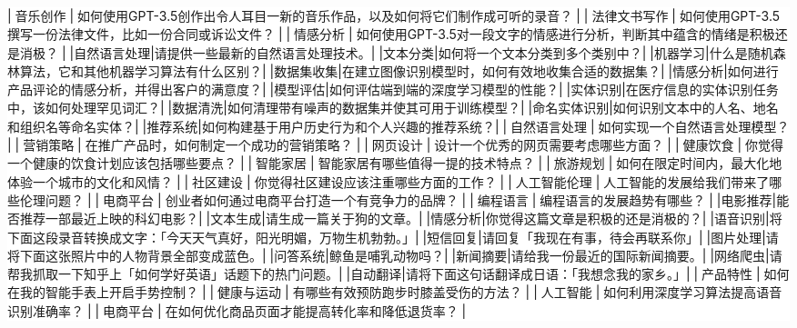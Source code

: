 | 音乐创作               | 如何使用GPT-3.5创作出令人耳目一新的音乐作品，以及如何将它们制作成可听的录音？           |
| 法律文书写作           | 如何使用GPT-3.5撰写一份法律文件，比如一份合同或诉讼文件？                             |
| 情感分析               | 如何使用GPT-3.5对一段文字的情感进行分析，判断其中蕴含的情绪是积极还是消极？             |
|自然语言处理|请提供一些最新的自然语言处理技术。|
|文本分类|如何将一个文本分类到多个类别中？|
|机器学习|什么是随机森林算法，它和其他机器学习算法有什么区别？|
|数据集收集|在建立图像识别模型时，如何有效地收集合适的数据集？|
|情感分析|如何进行产品评论的情感分析，并得出客户的满意度？|
|模型评估|如何评估端到端的深度学习模型的性能？|
|实体识别|在医疗信息的实体识别任务中，该如何处理罕见词汇？|
|数据清洗|如何清理带有噪声的数据集并使其可用于训练模型？|
|命名实体识别|如何识别文本中的人名、地名和组织名等命名实体？|
|推荐系统|如何构建基于用户历史行为和个人兴趣的推荐系统？|
| 自然语言处理 | 如何实现一个自然语言处理模型？ |
| 营销策略 | 在推广产品时，如何制定一个成功的营销策略？ |
| 网页设计 | 设计一个优秀的网页需要考虑哪些方面？ |
| 健康饮食 | 你觉得一个健康的饮食计划应该包括哪些要点？ |
| 智能家居 | 智能家居有哪些值得一提的技术特点？ |
| 旅游规划 | 如何在限定时间内，最大化地体验一个城市的文化和风情？ |
| 社区建设 | 你觉得社区建设应该注重哪些方面的工作？ |
| 人工智能伦理 | 人工智能的发展给我们带来了哪些伦理问题？ |
| 电商平台 | 创业者如何通过电商平台打造一个有竞争力的品牌？ |
| 编程语言 | 编程语言的发展趋势有哪些？ |
|电影推荐|能否推荐一部最近上映的科幻电影？|
|文本生成|请生成一篇关于狗的文章。|
|情感分析|你觉得这篇文章是积极的还是消极的？|
|语音识别|将下面这段录音转换成文字：「今天天气真好，阳光明媚，万物生机勃勃。」|
|短信回复|请回复「我现在有事，待会再联系你」|
|图片处理|请将下面这张照片中的人物背景全部变成蓝色。|
|问答系统|鲸鱼是哺乳动物吗？|
|新闻摘要|请给我一份最近的国际新闻摘要。|
|网络爬虫|请帮我抓取一下知乎上「如何学好英语」话题下的热门问题。|
|自动翻译|请将下面这句话翻译成日语：「我想念我的家乡。」|
| 产品特性 | 如何在我的智能手表上开启手势控制？ |
| 健康与运动 | 有哪些有效预防跑步时膝盖受伤的方法？ |
| 人工智能 | 如何利用深度学习算法提高语音识别准确率？ |
| 电商平台 | 在如何优化商品页面才能提高转化率和降低退货率？ |